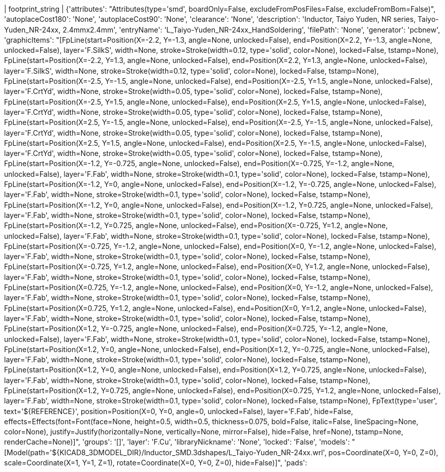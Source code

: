 | footprint_string | {'attributes': "Attributes(type='smd', boardOnly=False, excludeFromPosFiles=False, excludeFromBom=False)", 'autoplaceCost180': 'None', 'autoplaceCost90': 'None', 'clearance': 'None', 'description': 'Inductor, Taiyo Yuden, NR series, Taiyo-Yuden_NR-24xx, 2.4mmx2.4mm', 'entryName': 'L_Taiyo-Yuden_NR-24xx_HandSoldering', 'filePath': 'None', 'generator': 'pcbnew', 'graphicItems': "[FpLine(start=Position(X=-2.2, Y=-1.3, angle=None, unlocked=False), end=Position(X=2.2, Y=-1.3, angle=None, unlocked=False), layer='F.SilkS', width=None, stroke=Stroke(width=0.12, type='solid', color=None), locked=False, tstamp=None), FpLine(start=Position(X=-2.2, Y=1.3, angle=None, unlocked=False), end=Position(X=2.2, Y=1.3, angle=None, unlocked=False), layer='F.SilkS', width=None, stroke=Stroke(width=0.12, type='solid', color=None), locked=False, tstamp=None), FpLine(start=Position(X=-2.5, Y=-1.5, angle=None, unlocked=False), end=Position(X=-2.5, Y=1.5, angle=None, unlocked=False), layer='F.CrtYd', width=None, stroke=Stroke(width=0.05, type='solid', color=None), locked=False, tstamp=None), FpLine(start=Position(X=-2.5, Y=1.5, angle=None, unlocked=False), end=Position(X=2.5, Y=1.5, angle=None, unlocked=False), layer='F.CrtYd', width=None, stroke=Stroke(width=0.05, type='solid', color=None), locked=False, tstamp=None), FpLine(start=Position(X=2.5, Y=-1.5, angle=None, unlocked=False), end=Position(X=-2.5, Y=-1.5, angle=None, unlocked=False), layer='F.CrtYd', width=None, stroke=Stroke(width=0.05, type='solid', color=None), locked=False, tstamp=None), FpLine(start=Position(X=2.5, Y=1.5, angle=None, unlocked=False), end=Position(X=2.5, Y=-1.5, angle=None, unlocked=False), layer='F.CrtYd', width=None, stroke=Stroke(width=0.05, type='solid', color=None), locked=False, tstamp=None), FpLine(start=Position(X=-1.2, Y=-0.725, angle=None, unlocked=False), end=Position(X=-0.725, Y=-1.2, angle=None, unlocked=False), layer='F.Fab', width=None, stroke=Stroke(width=0.1, type='solid', color=None), locked=False, tstamp=None), FpLine(start=Position(X=-1.2, Y=0, angle=None, unlocked=False), end=Position(X=-1.2, Y=-0.725, angle=None, unlocked=False), layer='F.Fab', width=None, stroke=Stroke(width=0.1, type='solid', color=None), locked=False, tstamp=None), FpLine(start=Position(X=-1.2, Y=0, angle=None, unlocked=False), end=Position(X=-1.2, Y=0.725, angle=None, unlocked=False), layer='F.Fab', width=None, stroke=Stroke(width=0.1, type='solid', color=None), locked=False, tstamp=None), FpLine(start=Position(X=-1.2, Y=0.725, angle=None, unlocked=False), end=Position(X=-0.725, Y=1.2, angle=None, unlocked=False), layer='F.Fab', width=None, stroke=Stroke(width=0.1, type='solid', color=None), locked=False, tstamp=None), FpLine(start=Position(X=-0.725, Y=-1.2, angle=None, unlocked=False), end=Position(X=0, Y=-1.2, angle=None, unlocked=False), layer='F.Fab', width=None, stroke=Stroke(width=0.1, type='solid', color=None), locked=False, tstamp=None), FpLine(start=Position(X=-0.725, Y=1.2, angle=None, unlocked=False), end=Position(X=0, Y=1.2, angle=None, unlocked=False), layer='F.Fab', width=None, stroke=Stroke(width=0.1, type='solid', color=None), locked=False, tstamp=None), FpLine(start=Position(X=0.725, Y=-1.2, angle=None, unlocked=False), end=Position(X=0, Y=-1.2, angle=None, unlocked=False), layer='F.Fab', width=None, stroke=Stroke(width=0.1, type='solid', color=None), locked=False, tstamp=None), FpLine(start=Position(X=0.725, Y=1.2, angle=None, unlocked=False), end=Position(X=0, Y=1.2, angle=None, unlocked=False), layer='F.Fab', width=None, stroke=Stroke(width=0.1, type='solid', color=None), locked=False, tstamp=None), FpLine(start=Position(X=1.2, Y=-0.725, angle=None, unlocked=False), end=Position(X=0.725, Y=-1.2, angle=None, unlocked=False), layer='F.Fab', width=None, stroke=Stroke(width=0.1, type='solid', color=None), locked=False, tstamp=None), FpLine(start=Position(X=1.2, Y=0, angle=None, unlocked=False), end=Position(X=1.2, Y=-0.725, angle=None, unlocked=False), layer='F.Fab', width=None, stroke=Stroke(width=0.1, type='solid', color=None), locked=False, tstamp=None), FpLine(start=Position(X=1.2, Y=0, angle=None, unlocked=False), end=Position(X=1.2, Y=0.725, angle=None, unlocked=False), layer='F.Fab', width=None, stroke=Stroke(width=0.1, type='solid', color=None), locked=False, tstamp=None), FpLine(start=Position(X=1.2, Y=0.725, angle=None, unlocked=False), end=Position(X=0.725, Y=1.2, angle=None, unlocked=False), layer='F.Fab', width=None, stroke=Stroke(width=0.1, type='solid', color=None), locked=False, tstamp=None), FpText(type='user', text='${REFERENCE}', position=Position(X=0, Y=0, angle=0, unlocked=False), layer='F.Fab', hide=False, effects=Effects(font=Font(face=None, height=0.5, width=0.5, thickness=0.075, bold=False, italic=False, lineSpacing=None, color=None), justify=Justify(horizontally=None, vertically=None, mirror=False), hide=False, href=None), tstamp=None, renderCache=None)]", 'groups': '[]', 'layer': 'F.Cu', 'libraryNickname': 'None', 'locked': 'False', 'models': "[Model(path='${KICAD8_3DMODEL_DIR}/Inductor_SMD.3dshapes/L_Taiyo-Yuden_NR-24xx.wrl', pos=Coordinate(X=0, Y=0, Z=0), scale=Coordinate(X=1, Y=1, Z=1), rotate=Coordinate(X=0, Y=0, Z=0), hide=False)]", 'pads':